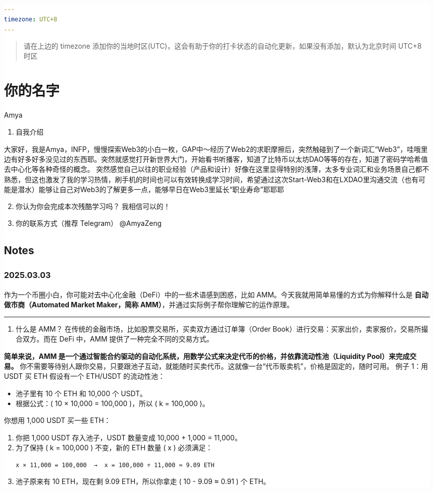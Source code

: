 ```yaml
---
timezone: UTC+8
---
```


> 请在上边的 timezone 添加你的当地时区(UTC)，这会有助于你的打卡状态的自动化更新，如果没有添加，默认为北京时间 UTC+8 时区


# 你的名字
Amya
1. 自我介绍


大家好，我是Amya，INFP，慢慢探索Web3的小白一枚，GAP中～经历了Web2的求职摩擦后，突然触碰到了一个新词汇“Web3”，哇哦里边有好多好多没见过的东西耶。突然就感觉打开新世界大门，开始看书听播客，知道了比特币以太坊DAO等等的存在，知道了密码学哈希值去中心化等各种奇怪的概念。
突然感觉自己以往的职业经验（产品和设计）好像在这里显得特别的浅薄，太多专业词汇和业务场景自己都不熟悉，但这也激发了我的学习热情，刷手机的时间也可以有效转换成学习时间，希望通过这次Start-Web3和在LXDAO里沟通交流（也有可能是潜水）能够让自己对Web3的了解更多一点，能够早日在Web3里延长“职业寿命”耶耶耶

2. 你认为你会完成本次残酷学习吗？
我相信可以的！

3. 你的联系方式（推荐 Telegram）
   @AmyaZeng







## Notes



### 2025.03.03

作为一个币圈小白，你可能对去中心化金融（DeFi）中的一些术语感到困惑，比如 AMM。今天我就用简单易懂的方式为你解释什么是 **自动做市商（Automated Market Maker，简称 AMM）**，并通过实际例子帮你理解它的运作原理。

---

1. 什么是 AMM？
在传统的金融市场，比如股票交易所，买卖双方通过订单簿（Order Book）进行交易：买家出价，卖家报价，交易所撮合双方。而在 DeFi 中，AMM 提供了一种完全不同的交易方式。

**简单来说，AMM 是一个通过智能合约驱动的自动化系统，用数学公式来决定代币的价格，并依靠流动性池（Liquidity Pool）来完成交易。** 你不需要等待别人跟你交易，只要跟池子互动，就能随时买卖代币。这就像一台“代币贩卖机”，价格是固定的，随时可用。
 例子 1：用 USDT 买 ETH
假设有一个 ETH/USDT 的流动性池：
- 池子里有 10 个 ETH 和 10,000 个 USDT。
- 根据公式：\( 10 × 10,000 = 100,000 \)，所以 \( k = 100,000 \)。

你想用 1,000 USDT 买一些 ETH：
1. 你把 1,000 USDT 存入池子，USDT 数量变成 10,000 + 1,000 = 11,000。
2. 为了保持 \( k = 100,000 \) 不变，新的 ETH 数量 \( x \) 必须满足：  
   ```
   x × 11,000 = 100,000  →  x = 100,000 ÷ 11,000 ≈ 9.09 ETH
   ```
3. 池子原来有 10 ETH，现在剩 9.09 ETH，所以你拿走 \( 10 - 9.09 ≈ 0.91 \) 个 ETH。
